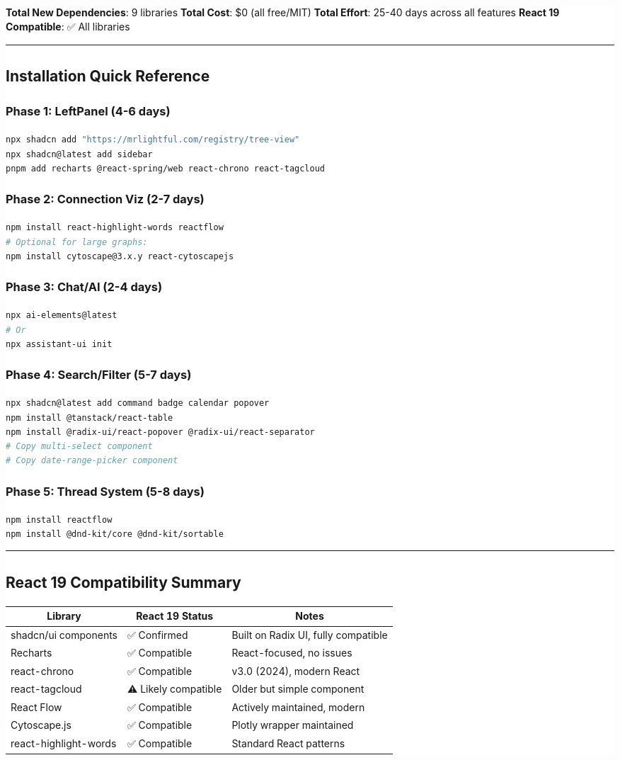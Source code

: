**Total New Dependencies**: 9 libraries
**Total Cost**: $0 (all free/MIT)
**Total Effort**: 25-40 days across all features
**React 19 Compatible**: ✅ All libraries

---

## Installation Quick Reference

### Phase 1: LeftPanel (4-6 days)
```bash
npx shadcn add "https://mrlightful.com/registry/tree-view"
npx shadcn@latest add sidebar
pnpm add recharts @react-spring/web react-chrono react-tagcloud
```

### Phase 2: Connection Viz (2-7 days)
```bash
npm install react-highlight-words reactflow
# Optional for large graphs:
npm install cytoscape@3.x.y react-cytoscapejs
```

### Phase 3: Chat/AI (2-4 days)
```bash
npx ai-elements@latest
# Or
npx assistant-ui init
```

### Phase 4: Search/Filter (5-7 days)
```bash
npx shadcn@latest add command badge calendar popover
npm install @tanstack/react-table
npm install @radix-ui/react-popover @radix-ui/react-separator
# Copy multi-select component
# Copy date-range-picker component
```

### Phase 5: Thread System (5-8 days)
```bash
npm install reactflow
npm install @dnd-kit/core @dnd-kit/sortable
```

---

## React 19 Compatibility Summary

| Library | React 19 Status | Notes |
|---------|----------------|-------|
| shadcn/ui components | ✅ Confirmed | Built on Radix UI, fully compatible |
| Recharts | ✅ Compatible | React-focused, no issues |
| react-chrono | ✅ Compatible | v3.0 (2024), modern React |
| react-tagcloud | ⚠️ Likely compatible | Older but simple component |
| React Flow | ✅ Compatible | Actively maintained, modern |
| Cytoscape.js | ✅ Compatible | Plotly wrapper maintained |
| react-highlight-words | ✅ Compatible | Standard React patterns |